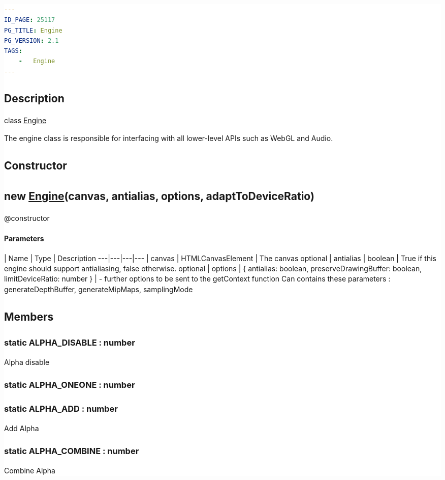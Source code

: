 ```yaml
---
ID_PAGE: 25117
PG_TITLE: Engine
PG_VERSION: 2.1
TAGS:
    -   Engine
---
```

## Description

class [Engine](/classes/2.4/Engine)

The engine class is responsible for interfacing with all lower-level APIs such as WebGL and Audio.

## Constructor

## new [Engine](/classes/2.4/Engine)(canvas, antialias, options, adaptToDeviceRatio)

@constructor

#### Parameters
 | Name | Type | Description
---|---|---|---
 | canvas | HTMLCanvasElement |    The canvas
optional | antialias | boolean |    True if this engine should support antialiasing, false otherwise.
optional | options | { antialias: boolean,  preserveDrawingBuffer: boolean,  limitDeviceRatio: number } |  - further options to be sent to the getContext function   Can contains these parameters : generateDepthBuffer, generateMipMaps, samplingMode
## Members

### static ALPHA_DISABLE : number

Alpha disable

### static ALPHA_ONEONE : number



### static ALPHA_ADD : number

Add Alpha

### static ALPHA_COMBINE : number

Combine Alpha

